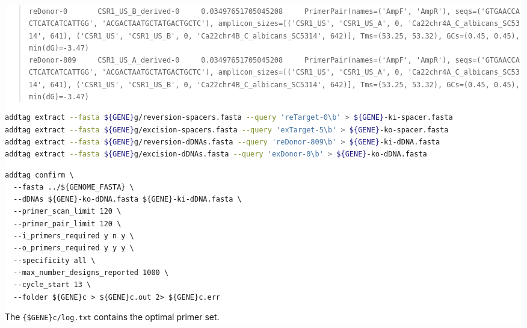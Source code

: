 > ```
> reDonor-0       CSR1_US_B_derived-0     0.03497651705045208     PrimerPair(names=('AmpF', 'AmpR'), seqs=('GTGAACCACTCATCATCATTGG', 'ACGACTAATGCTATGACTGCTC'), amplicon_sizes=[('CSR1_US', 'CSR1_US_A', 0, 'Ca22chr4A_C_albicans_SC5314', 641), ('CSR1_US', 'CSR1_US_B', 0, 'Ca22chr4B_C_albicans_SC5314', 642)], Tms=(53.25, 53.32), GCs=(0.45, 0.45), min(dG)=-3.47)
> reDonor-809     CSR1_US_A_derived-0     0.03497651705045208     PrimerPair(names=('AmpF', 'AmpR'), seqs=('GTGAACCACTCATCATCATTGG', 'ACGACTAATGCTATGACTGCTC'), amplicon_sizes=[('CSR1_US', 'CSR1_US_A', 0, 'Ca22chr4A_C_albicans_SC5314', 641), ('CSR1_US', 'CSR1_US_B', 0, 'Ca22chr4B_C_albicans_SC5314', 642)], Tms=(53.25, 53.32), GCs=(0.45, 0.45), min(dG)=-3.47)
> ```

```sh
addtag extract --fasta ${GENE}g/reversion-spacers.fasta --query 'reTarget-0\b' > ${GENE}-ki-spacer.fasta
addtag extract --fasta ${GENE}g/excision-spacers.fasta --query 'exTarget-5\b' > ${GENE}-ko-spacer.fasta
addtag extract --fasta ${GENE}g/reversion-dDNAs.fasta --query 'reDonor-809\b' > ${GENE}-ki-dDNA.fasta
addtag extract --fasta ${GENE}g/excision-dDNAs.fasta --query 'exDonor-0\b' > ${GENE}-ko-dDNA.fasta
```

```
addtag confirm \
  --fasta ../${GENOME_FASTA} \
  --dDNAs ${GENE}-ko-dDNA.fasta ${GENE}-ki-dDNA.fasta \
  --primer_scan_limit 120 \
  --primer_pair_limit 120 \
  --i_primers_required y n y \
  --o_primers_required y y y \
  --specificity all \
  --max_number_designs_reported 1000 \
  --cycle_start 13 \
  --folder ${GENE}c > ${GENE}c.out 2> ${GENE}c.err
```

The `{$GENE}c/log.txt` contains the optimal primer set.
> ```